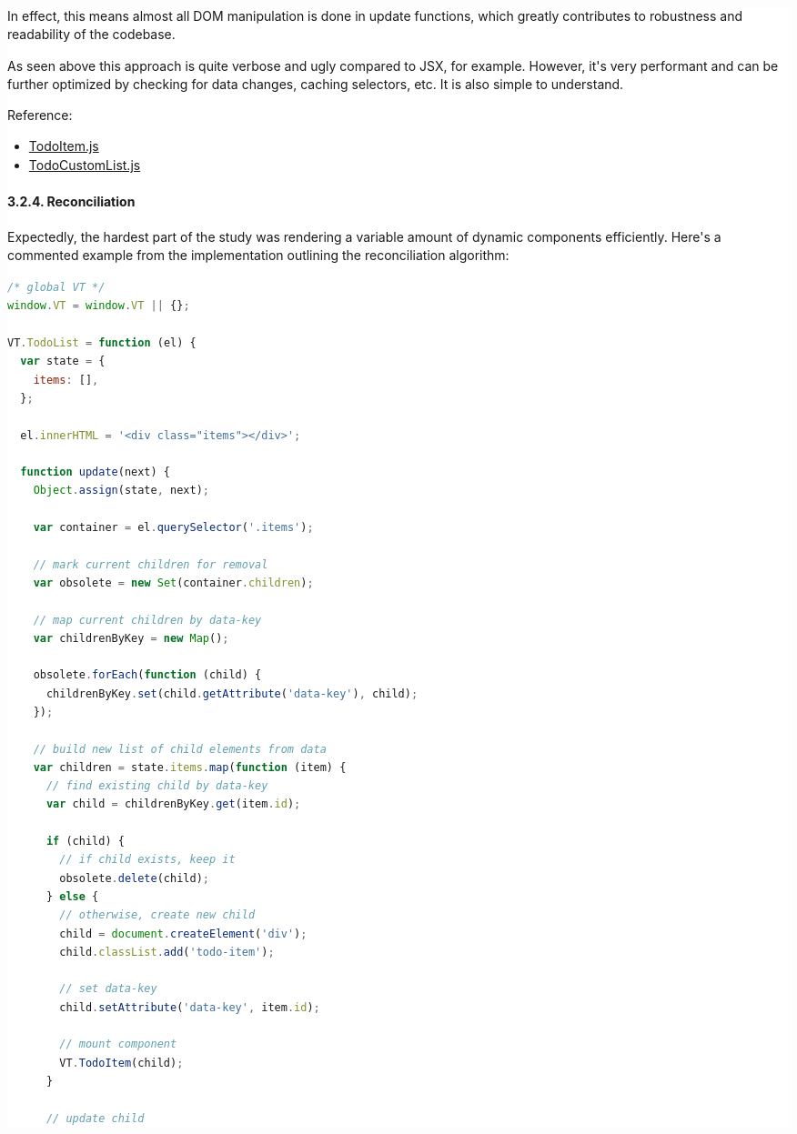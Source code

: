 In effect, this means almost all DOM manipulation is done in update functions,
which greatly contributes to robustness and readability of the codebase.

As seen above this approach is quite verbose and ugly compared to JSX, for
example. However, it's very performant and can be further optimized
by checking for data changes, caching selectors, etc.
It is also simple to understand.

Reference:

- [TodoItem.js](./public/scripts/TodoItem.js)
- [TodoCustomList.js](./public/scripts/TodoCustomList.js)

#### 3.2.4. Reconciliation

Expectedly, the hardest part of the study was rendering a variable
amount of dynamic components efficiently. Here's a commented example
from the implementation outlining the reconciliation algorithm:

```js
/* global VT */
window.VT = window.VT || {};

VT.TodoList = function (el) {
  var state = {
    items: [],
  };

  el.innerHTML = '<div class="items"></div>';

  function update(next) {
    Object.assign(state, next);

    var container = el.querySelector('.items');

    // mark current children for removal
    var obsolete = new Set(container.children);

    // map current children by data-key
    var childrenByKey = new Map();

    obsolete.forEach(function (child) {
      childrenByKey.set(child.getAttribute('data-key'), child);
    });

    // build new list of child elements from data
    var children = state.items.map(function (item) {
      // find existing child by data-key
      var child = childrenByKey.get(item.id);

      if (child) {
        // if child exists, keep it
        obsolete.delete(child);
      } else {
        // otherwise, create new child
        child = document.createElement('div');
        child.classList.add('todo-item');

        // set data-key
        child.setAttribute('data-key', item.id);

        // mount component
        VT.TodoItem(child);
      }

      // update child
```